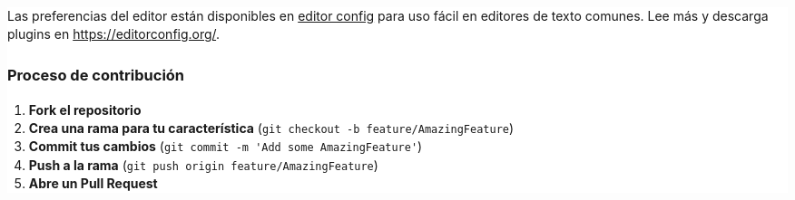 Las preferencias del editor están disponibles en [editor config](https://github.com/GabrielJuan349/MyPetCare/blob/master/.editorconfig) para uso fácil en editores de texto comunes. Lee más y descarga plugins en <https://editorconfig.org/>.

### Proceso de contribución

1. **Fork el repositorio**
2. **Crea una rama para tu característica** (`git checkout -b feature/AmazingFeature`)
3. **Commit tus cambios** (`git commit -m 'Add some AmazingFeature'`)
4. **Push a la rama** (`git push origin feature/AmazingFeature`)
5. **Abre un Pull Request**


